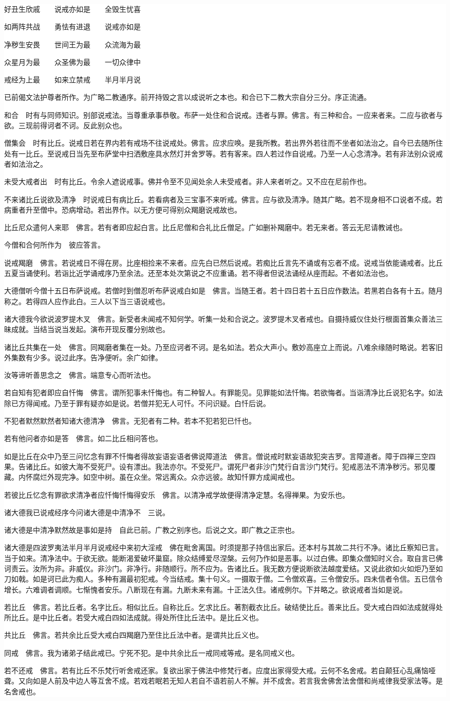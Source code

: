 好丑生欣戚　　说戒亦如是　　全毁生忧喜  

如两阵共战　　勇怯有进退　　说戒亦如是  

净秽生安畏　　世间王为最　　众流海为最  

众星月为最　　众圣佛为最　　一切众律中  

戒经为上最　　如来立禁戒　　半月半月说  

已前偈文法护尊者所作。为广略二教通序。前开持毁之言以成说听之本也。和合已下二教大宗自分三分。序正流通。  

和合　时有与同师知识。别部说戒法。当尊重承事恭敬。布萨一处住和合说戒。违者与罪。佛言。有三种和合。一应来者来。二应与欲者与欲。三现前得诃者不诃。反此别众也。  

僧集会　时有比丘。说戒日若在界内若有戒场不往说戒处。佛言。应求应唤。是我所教。若出界外若往而不坐者如法治之。自今已去随所住处有一比丘。至说戒日当先至布萨堂中扫洒敷座具水然灯并舍罗等。若有客来。四人若过作自说戒。乃至一人心念清净。若有非法别众说戒者如法治之。  

未受大戒者出　时有比丘。令余人遮说戒事。佛并令至不见闻处余人未受戒者。非人来者听之。又不应在尼前作也。  

不来诸比丘说欲及清净　时说戒日有病比丘。若看病者及三宝事不来听戒。佛言。应与欲及清净。随其广略。若不现身相不口说者不成。若病重者升至僧中。恐病增动。若出界作。以无方便可得别众羯磨说戒故也。  

比丘尼众遣何人来耶　佛言。若有者即应起白言。比丘尼僧和合礼比丘僧足。广如删补羯磨中。若无来者。答云无尼请教诫也。  

今僧和合何所作为　彼应答言。  

说戒羯磨　佛言。若说戒日不得在房。比座相捡来不来者。应先白已然后说戒。若痴比丘言先不诵或有忘者不成。说戒当依能诵戒者。比丘五夏当诵使利。若诣比近学诵戒序乃至余法。还至本处次第说之不应重诵。若不得者但说法诵经从座而起。不者如法治也。  

大德僧听今僧十五日布萨说戒。若僧时到僧忍听布萨说戒白如是　佛言。当随王者。若十四日若十五日应作数法。若黑若白各有十五。随月称之。若得四人应作此白。三人以下当三语说戒也。  

诸大德我今欲说波罗提木叉　佛言。新受者未闻戒不知何学。听集一处和合说之。波罗提木叉者戒也。自摄持威仪住处行根面首集众善法三昧成就。当结当说当发起。演布开现反覆分别故也。  

诸比丘共集在一处　佛言。同羯磨者集在一处。乃至应诃者不诃。是名如法。若众大声小。敷妙高座立上而说。八难余缘随时略说。若客旧外集数有少多。说过此序。告净便听。余广如律。  

汝等谛听善思念之　佛言。端意专心而听法也。  

若自知有犯者即应自忏悔　佛言。谓所犯事未忏悔也。有二种智人。有罪能见。见罪能如法忏悔。若欲悔者。当诣清净比丘说犯名字。如法除已方得闻戒。乃至于罪有疑亦如是说。若僧并犯无人可忏。不问识疑。白忏后说。  

不犯者默然默然者知诸大德清净　佛言。无犯者有二种。若本不犯若犯已忏也。  

若有他问者亦如是答　佛言。如二比丘相问答也。  

如是比丘在众中乃至三问忆念有罪不忏悔者得故妄语妄语者佛说障道法　佛言。僧说戒时默妄语故犯突吉罗。言障道者。障于四禅三空四果。告诸比丘。如彼大海不受死尸。设有漂出。我法亦尔。不受死尸。谓死尸者非沙门梵行自言沙门梵行。犯戒恶法不清净秽污。邪见覆藏。内怀腐烂外现完净。如空中树。虽在众坐。常远离众。众亦远彼。故知忏罪方成闻戒也。  

若彼比丘忆念有罪欲求清净者应忏悔忏悔得安乐　佛言。以清净戒学故便得清净定慧。名得禅果。为安乐也。  

诸大德我已说戒经序今问诸大德是中清净不　三说。  

诸大德是中清净默然故是事如是持　自此已前。广教之别序也。后说之文。即广教之正宗也。  

诸大德是四波罗夷法半月半月说戒经中来初大淫戒　佛在毗舍离国。时须提那子持信出家后。还本村与其故二共行不净。诸比丘察知已言。当于如来。清净法中。于欲无欲。能断渴爱破坏巢窟。除众结缚爱尽涅槃。云何乃作如是恶事。以过白佛。即集众僧知时义合。取自言已佛诃责云。汝所为非。非威仪。非沙门。非净行。非随顺行。所不应为。告诸比丘。我无数方便说断欲法越度爱结。又说此欲如火如炬乃至如刀如戟。如是诃已此为痴人。多种有漏最初犯戒。今当结戒。集十句义。一摄取于僧。二令僧欢喜。三令僧安乐。四未信者令信。五已信令增长。六难调者调顺。七惭愧者安乐。八断现在有漏。九断未来有漏。十正法久住。诸戒例尔。下并略之。欲说戒者当如是说。  

若比丘　佛言。若比丘者。名字比丘。相似比丘。自称比丘。乞求比丘。著割截衣比丘。破结使比丘。善来比丘。受大戒白四如法成就得处所比丘。是中比丘者。若受大戒白四如法成就。得处所住比丘法中。是比丘义也。  

共比丘　佛言。若共余比丘受大戒白四羯磨乃至住比丘法中者。是谓共比丘义也。  

同戒　佛言。我为诸弟子结此戒已。宁死不犯。是中共余比丘一戒同戒等戒。是名同戒义也。  

若不还戒　佛言。若有比丘不乐梵行听舍戒还家。复欲出家于佛法中修梵行者。应度出家得受大戒。云何不名舍戒。若自颠狂心乱痛恼哑聋。又向如是人前及中边人等互舍不成。若戏若眠若无知人若自不语若前人不解。并不成舍。若言我舍佛舍法舍僧和尚戒律我受家法等。是名舍戒也。  

